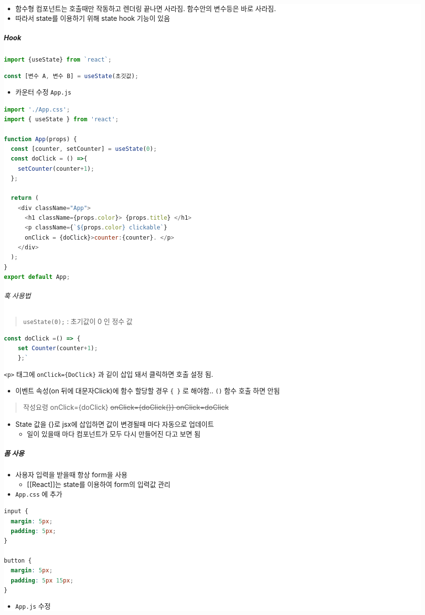 ```js
```

- 함수형 컴포넌트는 호출때만 작동하고 렌더링 끝나면 사라짐. 함수안의 변수등은 바로 사라짐.
- 따라서 state를 이용하기 위해 state hook 기능이 있음
##### Hook
```js
import {useState} from `react`; 
```

```js
const [변수 A, 변수 B] = useState(초깃값);
```

- 카운터 수정 `App.js`
```js
import './App.css';
import { useState } from 'react';

function App(props) {
  const [counter, setCounter] = useState(0);
  const doClick = () =>{
    setCounter(counter+1);
  };

  return (
    <div className="App">
      <h1 className={props.color}> {props.title} </h1>
      <p className={`${props.color} clickable`}
      onClick = {doClick}>counter:{counter}. </p>
    </div>
  );
}
export default App;
```
###### 훅 사용법
> `useState(0);` : 초기값이 0  인 정수 값

```js
const doClick =() => {
 	set Counter(counter+1);
 	};`
```
`<p>` 태그에 `onClick={DoClick}` 과 깉이 삽입 돼서 클릭하면 호출 설정 됨. 
- 이벤트 속성(on 뒤에 대문자Click)에 함수 할당할 경우 `{ }` 로 해야함..  `()` 함수 호출 하면 안됨
>작성요령 
onClick={doClick}
~~onClick={doClick{}}
onClick=doClick~~
- State 값을 {}로 jsx에 삽입하면 값이 변경될때 마다 자동으로 업데이트
	- 일이 있을때 마다 컴포넌트가 모두 다시 만들어진 다고 보면 됨
##### 폼 사용  
- 사용자 입력을 받을때 항상 form을 사용
	- [[React]]는 state를 이용하여 form의 입력값 관리
- `App.css` 에 추가
```css
input {
  margin: 5px;
  padding: 5px;
}

button {
  margin: 5px;
  padding: 5px 15px;
}
```
- `App.js` 수정